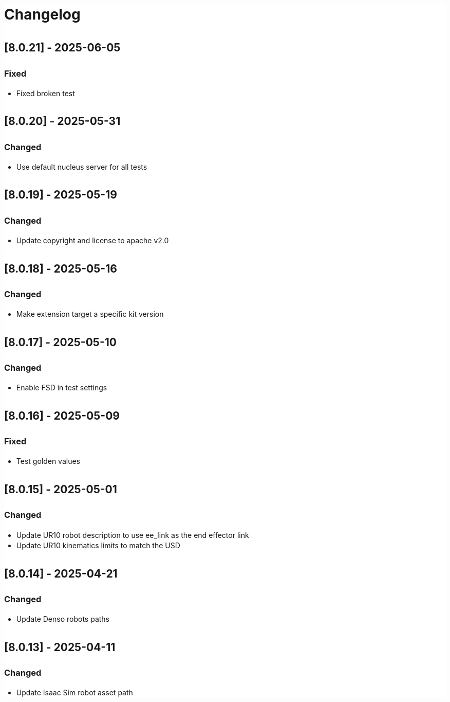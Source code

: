 # Changelog

## [8.0.21] - 2025-06-05
### Fixed
- Fixed broken test

## [8.0.20] - 2025-05-31
### Changed
- Use default nucleus server for all tests

## [8.0.19] - 2025-05-19
### Changed
- Update copyright and license to apache v2.0

## [8.0.18] - 2025-05-16
### Changed
- Make extension target a specific kit version

## [8.0.17] - 2025-05-10
### Changed
- Enable FSD in test settings

## [8.0.16] - 2025-05-09
### Fixed
- Test golden values

## [8.0.15] - 2025-05-01
### Changed
- Update UR10 robot description to use ee_link as the end effector link
- Update UR10 kinematics limits to match the USD

## [8.0.14] - 2025-04-21
### Changed
- Update Denso robots paths

## [8.0.13] - 2025-04-11
### Changed
- Update Isaac Sim robot asset path
